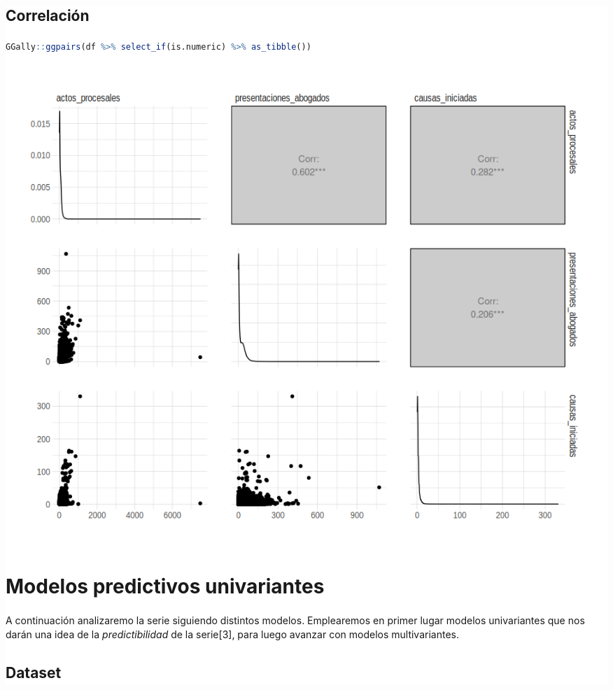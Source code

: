 ## Correlación

``` r
GGally::ggpairs(df %>% select_if(is.numeric) %>% as_tibble())
```

<img src="prediccion_de_actividad_files/figure-markdown_github/unnamed-chunk-27-1.png" style="display: block; margin: auto;" />

# Modelos predictivos univariantes

A continuación analizaremo la serie siguiendo distintos modelos.
Emplearemos en primer lugar modelos univariantes que nos darán una idea
de la *predictibilidad* de la serie[3], para luego avanzar con modelos
multivariantes.

## Dataset
